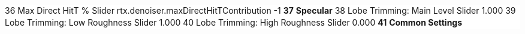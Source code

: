   <td>
   </td>
  </tr>
  <tr>
   <td>36
   </td>
   <td>Max Direct HitT % Slider
   </td>
   <td>rtx.denoiser.maxDirectHitTContribution
   </td>
   <td>-1
   </td>
   <td>
   </td>
  </tr>
  <tr>
   <td><strong>37</strong>
   </td>
   <td colspan="3" ><strong>Specular</strong>
   </td>
   <td>
   </td>
  </tr>
  <tr>
   <td>38
   </td>
   <td>Lobe Trimming: Main Level Slider
   </td>
   <td>
   </td>
   <td>1.000
   </td>
   <td>
   </td>
  </tr>
  <tr>
   <td>39
   </td>
   <td>Lobe Trimming: Low Roughness Slider
   </td>
   <td>
   </td>
   <td>1.000
   </td>
   <td>
   </td>
  </tr>
  <tr>
   <td>40
   </td>
   <td>Lobe Trimming: High Roughness Slider
   </td>
   <td>
   </td>
   <td>0.000
   </td>
   <td>
   </td>
  </tr>
  <tr>
   <td><strong>41</strong>
   </td>
   <td colspan="3" ><strong>Common Settings</strong>
   </td>